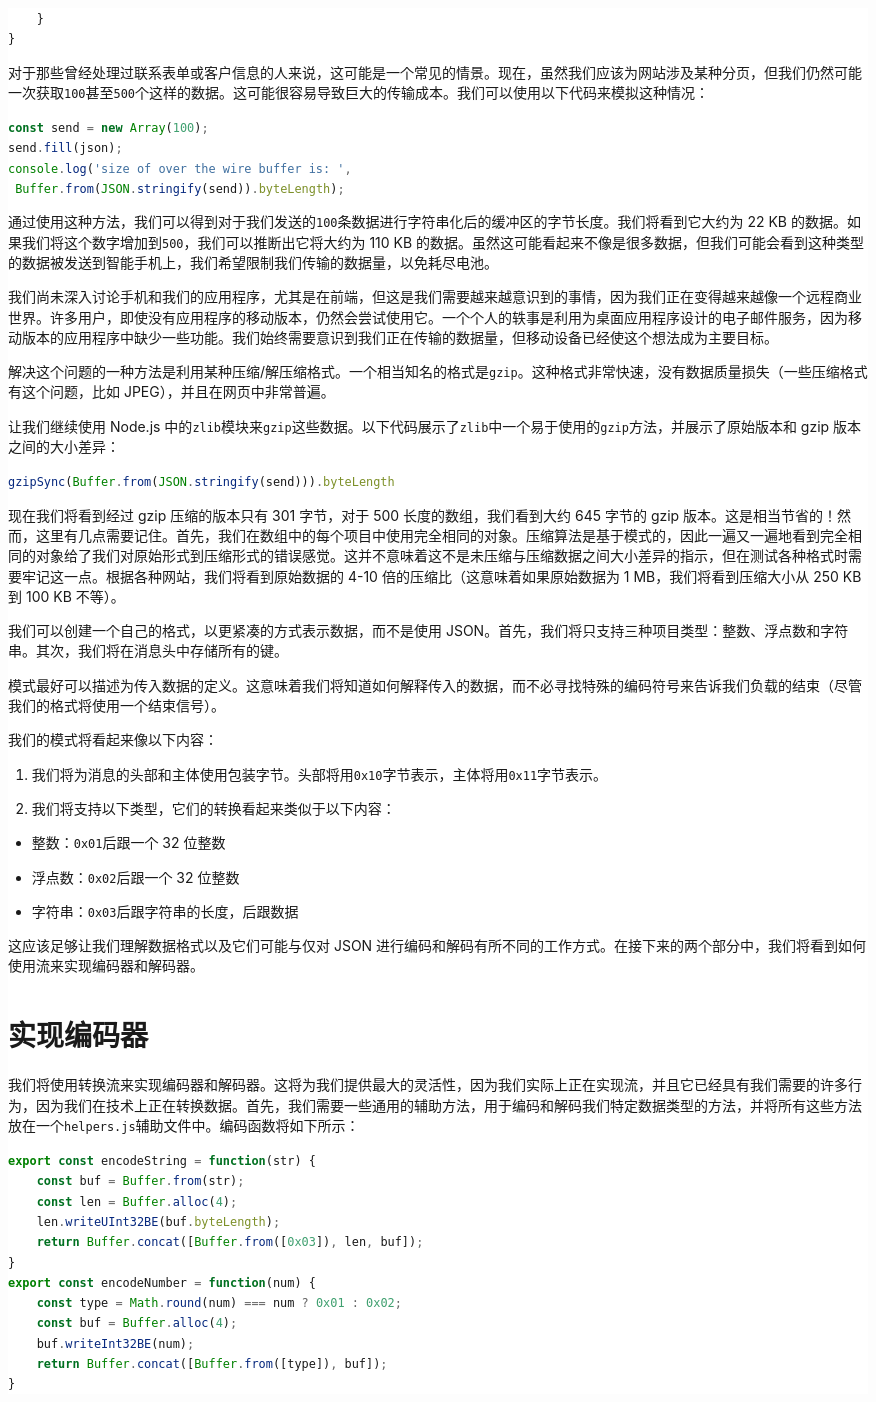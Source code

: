 ```js
    }
}
```

对于那些曾经处理过联系表单或客户信息的人来说，这可能是一个常见的情景。现在，虽然我们应该为网站涉及某种分页，但我们仍然可能一次获取`100`甚至`500`个这样的数据。这可能很容易导致巨大的传输成本。我们可以使用以下代码来模拟这种情况：

```js
const send = new Array(100);
send.fill(json);
console.log('size of over the wire buffer is: ',
 Buffer.from(JSON.stringify(send)).byteLength);
```

通过使用这种方法，我们可以得到对于我们发送的`100`条数据进行字符串化后的缓冲区的字节长度。我们将看到它大约为 22 KB 的数据。如果我们将这个数字增加到`500`，我们可以推断出它将大约为 110 KB 的数据。虽然这可能看起来不像是很多数据，但我们可能会看到这种类型的数据被发送到智能手机上，我们希望限制我们传输的数据量，以免耗尽电池。

我们尚未深入讨论手机和我们的应用程序，尤其是在前端，但这是我们需要越来越意识到的事情，因为我们正在变得越来越像一个远程商业世界。许多用户，即使没有应用程序的移动版本，仍然会尝试使用它。一个个人的轶事是利用为桌面应用程序设计的电子邮件服务，因为移动版本的应用程序中缺少一些功能。我们始终需要意识到我们正在传输的数据量，但移动设备已经使这个想法成为主要目标。

解决这个问题的一种方法是利用某种压缩/解压缩格式。一个相当知名的格式是`gzip`。这种格式非常快速，没有数据质量损失（一些压缩格式有这个问题，比如 JPEG），并且在网页中非常普遍。

让我们继续使用 Node.js 中的`zlib`模块来`gzip`这些数据。以下代码展示了`zlib`中一个易于使用的`gzip`方法，并展示了原始版本和 gzip 版本之间的大小差异：

```js
gzipSync(Buffer.from(JSON.stringify(send))).byteLength
```

现在我们将看到经过 gzip 压缩的版本只有 301 字节，对于 500 长度的数组，我们看到大约 645 字节的 gzip 版本。这是相当节省的！然而，这里有几点需要记住。首先，我们在数组中的每个项目中使用完全相同的对象。压缩算法是基于模式的，因此一遍又一遍地看到完全相同的对象给了我们对原始形式到压缩形式的错误感觉。这并不意味着这不是未压缩与压缩数据之间大小差异的指示，但在测试各种格式时需要牢记这一点。根据各种网站，我们将看到原始数据的 4-10 倍的压缩比（这意味着如果原始数据为 1 MB，我们将看到压缩大小从 250 KB 到 100 KB 不等）。

我们可以创建一个自己的格式，以更紧凑的方式表示数据，而不是使用 JSON。首先，我们将只支持三种项目类型：整数、浮点数和字符串。其次，我们将在消息头中存储所有的键。

模式最好可以描述为传入数据的定义。这意味着我们将知道如何解释传入的数据，而不必寻找特殊的编码符号来告诉我们负载的结束（尽管我们的格式将使用一个结束信号）。

我们的模式将看起来像以下内容：

1.  我们将为消息的头部和主体使用包装字节。头部将用`0x10`字节表示，主体将用`0x11`字节表示。

1.  我们将支持以下类型，它们的转换看起来类似于以下内容：

+   整数：`0x01`后跟一个 32 位整数

+   浮点数：`0x02`后跟一个 32 位整数

+   字符串：`0x03`后跟字符串的长度，后跟数据

这应该足够让我们理解数据格式以及它们可能与仅对 JSON 进行编码和解码有所不同的工作方式。在接下来的两个部分中，我们将看到如何使用流来实现编码器和解码器。

# 实现编码器

我们将使用转换流来实现编码器和解码器。这将为我们提供最大的灵活性，因为我们实际上正在实现流，并且它已经具有我们需要的许多行为，因为我们在技术上正在转换数据。首先，我们需要一些通用的辅助方法，用于编码和解码我们特定数据类型的方法，并将所有这些方法放在一个`helpers.js`辅助文件中。编码函数将如下所示：

```js
export const encodeString = function(str) {
    const buf = Buffer.from(str);
    const len = Buffer.alloc(4);
    len.writeUInt32BE(buf.byteLength);
    return Buffer.concat([Buffer.from([0x03]), len, buf]);
}
export const encodeNumber = function(num) {
    const type = Math.round(num) === num ? 0x01 : 0x02;
    const buf = Buffer.alloc(4);
    buf.writeInt32BE(num);
    return Buffer.concat([Buffer.from([type]), buf]); 
}
```
